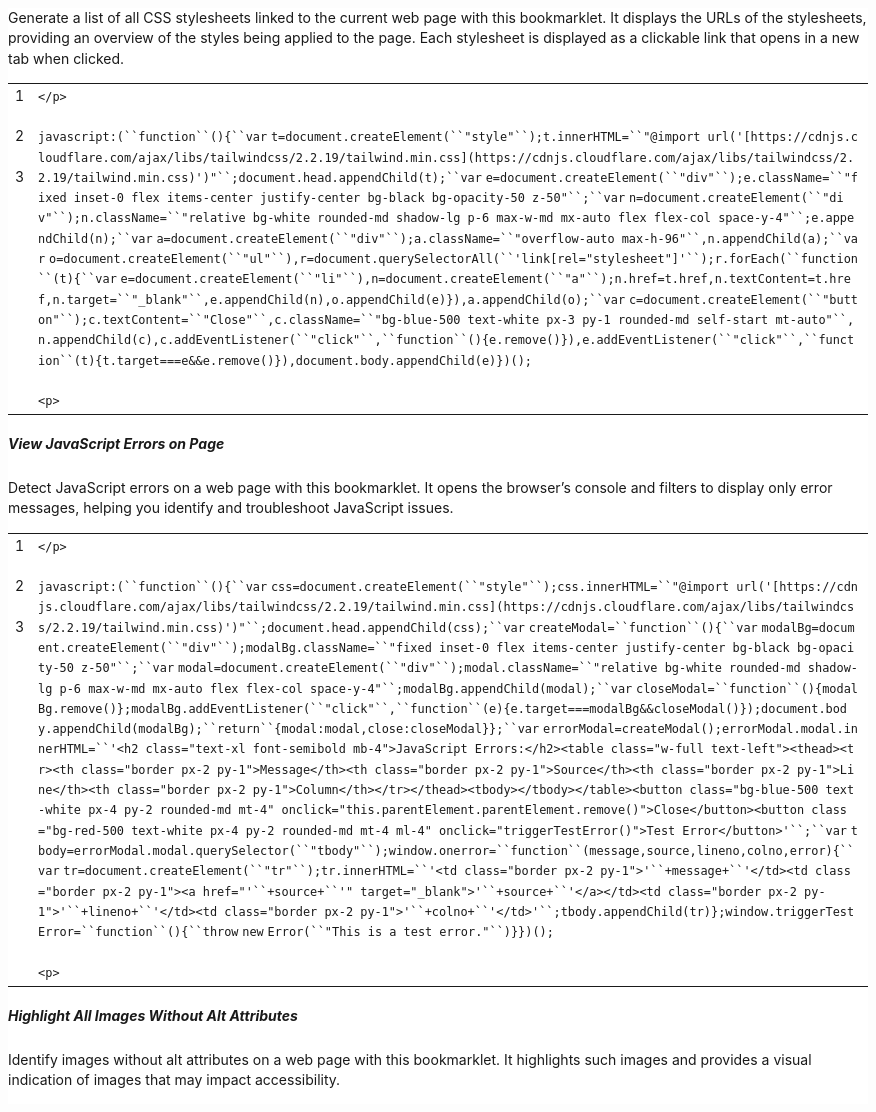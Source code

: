 Generate a list of all CSS stylesheets linked to the current web page with this bookmarklet. It displays the URLs of the stylesheets, providing an overview of the styles being applied to the page. Each stylesheet is displayed as a clickable link that opens in a new tab when clicked.

|   |   |
|---|---|
|1<br><br>2<br><br>3|`</p>`<br><br>`javascript:(``function``(){``var` `t=document.createElement(``"style"``);t.innerHTML=``"@import url('[https://cdnjs.cloudflare.com/ajax/libs/tailwindcss/2.2.19/tailwind.min.css](https://cdnjs.cloudflare.com/ajax/libs/tailwindcss/2.2.19/tailwind.min.css)')"``;document.head.appendChild(t);``var` `e=document.createElement(``"div"``);e.className=``"fixed inset-0 flex items-center justify-center bg-black bg-opacity-50 z-50"``;``var` `n=document.createElement(``"div"``);n.className=``"relative bg-white rounded-md shadow-lg p-6 max-w-md mx-auto flex flex-col space-y-4"``;e.appendChild(n);``var` `a=document.createElement(``"div"``);a.className=``"overflow-auto max-h-96"``,n.appendChild(a);``var` `o=document.createElement(``"ul"``),r=document.querySelectorAll(``'link[rel="stylesheet"]'``);r.forEach(``function``(t){``var` `e=document.createElement(``"li"``),n=document.createElement(``"a"``);n.href=t.href,n.textContent=t.href,n.target=``"_blank"``,e.appendChild(n),o.appendChild(e)}),a.appendChild(o);``var` `c=document.createElement(``"button"``);c.textContent=``"Close"``,c.className=``"bg-blue-500 text-white px-3 py-1 rounded-md self-start mt-auto"``,n.appendChild(c),c.addEventListener(``"click"``,``function``(){e.remove()}),e.addEventListener(``"click"``,``function``(t){t.target===e&&e.remove()}),document.body.appendChild(e)})();`<br><br>`<p>`|

##### **View JavaScript Errors on Page**

Detect JavaScript errors on a web page with this bookmarklet. It opens the browser’s console and filters to display only error messages, helping you identify and troubleshoot JavaScript issues. 

|   |   |
|---|---|
|1<br><br>2<br><br>3|`</p>`<br><br>`javascript:(``function``(){``var` `css=document.createElement(``"style"``);css.innerHTML=``"@import url('[https://cdnjs.cloudflare.com/ajax/libs/tailwindcss/2.2.19/tailwind.min.css](https://cdnjs.cloudflare.com/ajax/libs/tailwindcss/2.2.19/tailwind.min.css)')"``;document.head.appendChild(css);``var` `createModal=``function``(){``var` `modalBg=document.createElement(``"div"``);modalBg.className=``"fixed inset-0 flex items-center justify-center bg-black bg-opacity-50 z-50"``;``var` `modal=document.createElement(``"div"``);modal.className=``"relative bg-white rounded-md shadow-lg p-6 max-w-md mx-auto flex flex-col space-y-4"``;modalBg.appendChild(modal);``var` `closeModal=``function``(){modalBg.remove()};modalBg.addEventListener(``"click"``,``function``(e){e.target===modalBg&&closeModal()});document.body.appendChild(modalBg);``return``{modal:modal,close:closeModal}};``var` `errorModal=createModal();errorModal.modal.innerHTML=``'<h2 class="text-xl font-semibold mb-4">JavaScript Errors:</h2><table class="w-full text-left"><thead><tr><th class="border px-2 py-1">Message</th><th class="border px-2 py-1">Source</th><th class="border px-2 py-1">Line</th><th class="border px-2 py-1">Column</th></tr></thead><tbody></tbody></table><button class="bg-blue-500 text-white px-4 py-2 rounded-md mt-4" onclick="this.parentElement.parentElement.remove()">Close</button><button class="bg-red-500 text-white px-4 py-2 rounded-md mt-4 ml-4" onclick="triggerTestError()">Test Error</button>'``;``var` `tbody=errorModal.modal.querySelector(``"tbody"``);window.onerror=``function``(message,source,lineno,colno,error){``var` `tr=document.createElement(``"tr"``);tr.innerHTML=``'<td class="border px-2 py-1">'``+message+``'</td><td class="border px-2 py-1"><a href="'``+source+``'" target="_blank">'``+source+``'</a></td><td class="border px-2 py-1">'``+lineno+``'</td><td class="border px-2 py-1">'``+colno+``'</td>'``;tbody.appendChild(tr)};window.triggerTestError=``function``(){``throw` `new` `Error(``"This is a test error."``)}})();`<br><br>`<p>`|

##### **Highlight All Images Without Alt Attributes**

Identify images without alt attributes on a web page with this bookmarklet. It highlights such images and provides a visual indication of images that may impact accessibility.

|   |   |
|---|---|